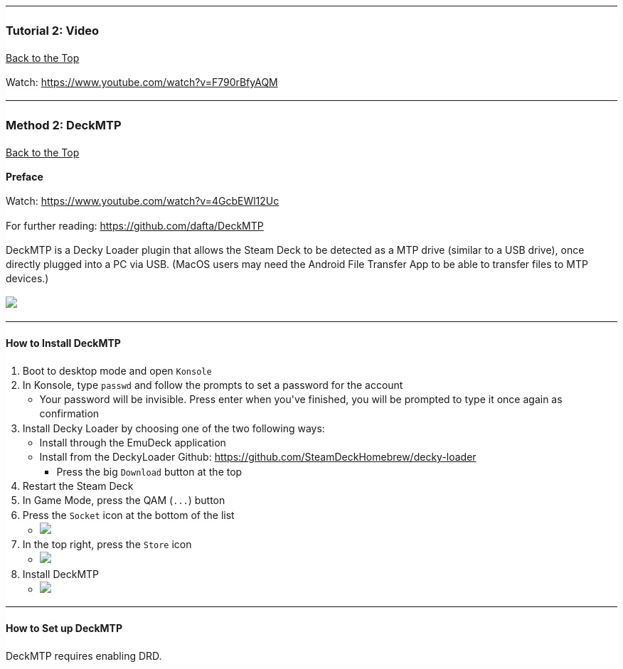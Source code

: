 ***

### Tutorial 2: Video
[Back to the Top](https://github.com/dragoonDorise/EmuDeck/wiki/frequently-asked-questions#list-of-file-transfer-methods)

Watch: https://www.youtube.com/watch?v=F790rBfyAQM

***

### Method 2: DeckMTP
[Back to the Top](https://github.com/dragoonDorise/EmuDeck/wiki/frequently-asked-questions#list-of-file-transfer-methods)

**Preface**

Watch: https://www.youtube.com/watch?v=4GcbEWl12Uc

For further reading: https://github.com/dafta/DeckMTP

DeckMTP is a Decky Loader plugin that allows the Steam Deck to be detected as a MTP drive (similar to a USB drive), once directly plugged into a PC via USB. (MacOS users may need the Android File Transfer App to be able to transfer files to MTP devices.)

<img src="https://user-images.githubusercontent.com/108900299/216796388-fa7c565d-3e5a-4d6a-948f-8c6a67acfe3c.png" height="400">

***

#### How to Install DeckMTP

1. Boot to desktop mode and open `Konsole`
2. In Konsole, type  `passwd` and follow the prompts to set a password for the account
   * Your password will be invisible. Press enter when you've finished, you will be prompted to type it once again as confirmation
3. Install Decky Loader by choosing one of the two following ways:
   * Install through the EmuDeck application
   * Install from the DeckyLoader Github: https://github.com/SteamDeckHomebrew/decky-loader
        * Press the big `Download` button at the top
4. Restart the Steam Deck
5. In Game Mode, press the QAM (`...`) button
6. Press the `Socket` icon at the bottom of the list
   * <img src="https://user-images.githubusercontent.com/108900299/216795951-4fffeb0e-a832-4b23-ad53-2f198f72426c.png" height="300">
7. In the top right, press the `Store` icon
   * <img src="https://user-images.githubusercontent.com/108900299/216795961-456cda9d-557b-4300-aec5-642ae2ef579b.png" height="300">
8. Install DeckMTP
   * <img src="https://user-images.githubusercontent.com/108900299/216795999-0777edee-9e92-4d6c-b74a-267367f23bd2.png" height="300">

***

#### How to Set up DeckMTP

DeckMTP requires enabling DRD. 
